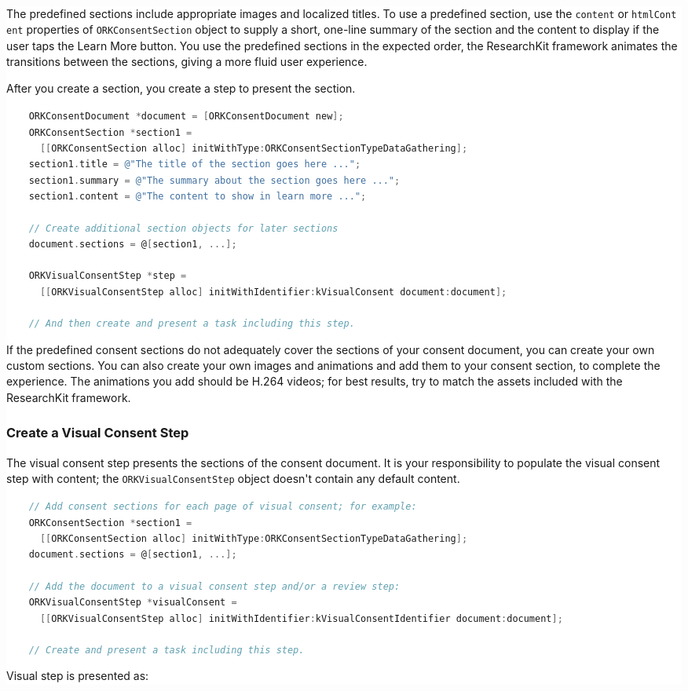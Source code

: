 The predefined sections include appropriate images and localized titles. To use a predefined section, use the `content` or `htmlContent` properties of `ORKConsentSection` object to supply a short, one-line summary of the section and the content to display if the user taps the Learn More button.
You use the predefined sections in the expected order, the ResearchKit framework animates the transitions between the sections, giving a more fluid user experience.

After you create a section, you create a step to present the section. 

```objective-c
    ORKConsentDocument *document = [ORKConsentDocument new];
    ORKConsentSection *section1 =
      [[ORKConsentSection alloc] initWithType:ORKConsentSectionTypeDataGathering];
    section1.title = @"The title of the section goes here ...";
    section1.summary = @"The summary about the section goes here ...";
    section1.content = @"The content to show in learn more ...";
    
    // Create additional section objects for later sections
    document.sections = @[section1, ...];
    
    ORKVisualConsentStep *step =
      [[ORKVisualConsentStep alloc] initWithIdentifier:kVisualConsent document:document];
    
    // And then create and present a task including this step.
```

If the predefined consent sections do not adequately cover the sections of your consent document, you can create your own custom sections. You can also create your own images and animations and add them to your consent section, to complete the experience. The animations you add should be H.264 videos; for best results, try to match the assets included with the ResearchKit framework.

### Create a Visual Consent Step

The visual consent step presents the sections of the consent document.
It is your responsibility to populate the visual consent step with
content; the `ORKVisualConsentStep` object doesn't contain any
default content.

```objective-c
    // Add consent sections for each page of visual consent; for example:
    ORKConsentSection *section1 =
      [[ORKConsentSection alloc] initWithType:ORKConsentSectionTypeDataGathering];
    document.sections = @[section1, ...];
    
    // Add the document to a visual consent step and/or a review step:
    ORKVisualConsentStep *visualConsent =
      [[ORKVisualConsentStep alloc] initWithIdentifier:kVisualConsentIdentifier document:document];
    
    // Create and present a task including this step.
```

Visual step is presented as:
